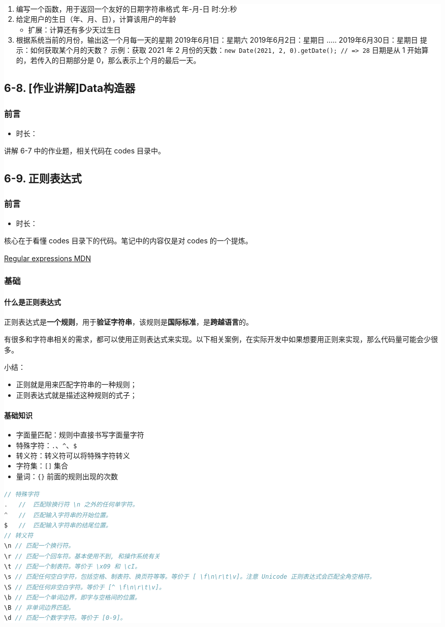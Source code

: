 1. 编写一个函数，用于返回一个友好的日期字符串格式
   年-月-日 时:分:秒
2. 给定用户的生日（年、月、日），计算该用户的年龄
   - 扩展：计算还有多少天过生日
3. 根据系统当前的月份，输出这一个月每一天的星期
   2019年6月1日：星期六
   2019年6月2日：星期日
   .....
   2019年6月30日：星期日
   提示：如何获取某个月的天数？
   示例：获取 2021 年 2 月份的天数：`new Date(2021, 2, 0).getDate(); // => 28`
   日期是从 1 开始算的，若传入的日期部分是 0，那么表示上个月的最后一天。


## 6-8. [作业讲解]Data构造器

### 前言

- 时长：

讲解 6-7 中的作业题，相关代码在 codes 目录中。

## 6-9. 正则表达式

### 前言

- 时长：

核心在于看懂 codes 目录下的代码。笔记中的内容仅是对 codes 的一个提炼。

[Regular expressions MDN](https://developer.mozilla.org/zh-CN/docs/Web/JavaScript/Guide/Regular_Expressions)

### 基础

#### 什么是正则表达式

正则表达式是**一个规则**，用于**验证字符串**，该规则是**国际标准**，是**跨越语言**的。

有很多和字符串相关的需求，都可以使用正则表达式来实现。以下相关案例，在实际开发中如果想要用正则来实现，那么代码量可能会少很多。

小结：
- 正则就是用来匹配字符串的一种规则；
- 正则表达式就是描述这种规则的式子；

#### 基础知识

- 字面量匹配：规则中直接书写字面量字符
- 特殊字符：`.`、`^`、`$`
- 转义符：转义符可以将特殊字符转义
- 字符集：`[]` 集合
- 量词：`{}` 前面的规则出现的次数

```js
// 特殊字符
.   // 	匹配除换行符 \n 之外的任何单字符。
^   //  匹配输入字符串的开始位置。
$   //  匹配输入字符串的结尾位置。
// 转义符
\n // 匹配一个换行符。
\r // 匹配一个回车符。基本使用不到, 和操作系统有关
\t // 匹配一个制表符。等价于 \x09 和 \cI。
\s // 匹配任何空白字符，包括空格、制表符、换页符等等。等价于 [ \f\n\r\t\v]。注意 Unicode 正则表达式会匹配全角空格符。
\S // 匹配任何非空白字符。等价于 [^ \f\n\r\t\v]。
\b // 匹配一个单词边界，即字与空格间的位置。
\B // 非单词边界匹配。
\d // 匹配一个数字字符。等价于 [0-9]。
```